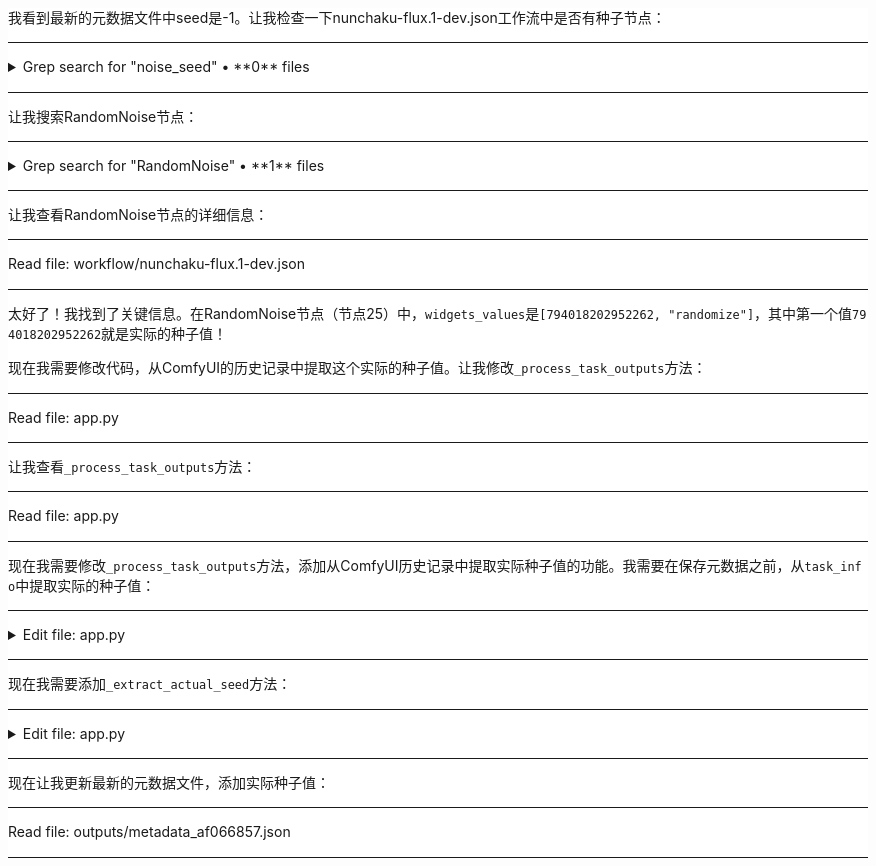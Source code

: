 我看到最新的元数据文件中seed是-1。让我检查一下nunchaku-flux.1-dev.json工作流中是否有种子节点：


---

<details><summary>Grep search for "noise_seed" • **0** files</summary></details>

---

让我搜索RandomNoise节点：


---

<details><summary>Grep search for "RandomNoise" • **1** files</summary></details>

---

让我查看RandomNoise节点的详细信息：


---

Read file: workflow/nunchaku-flux.1-dev.json

---

太好了！我找到了关键信息。在RandomNoise节点（节点25）中，`widgets_values`是`[794018202952262, "randomize"]`，其中第一个值`794018202952262`就是实际的种子值！

现在我需要修改代码，从ComfyUI的历史记录中提取这个实际的种子值。让我修改`_process_task_outputs`方法：


---

Read file: app.py

---

让我查看`_process_task_outputs`方法：


---

Read file: app.py

---

现在我需要修改`_process_task_outputs`方法，添加从ComfyUI历史记录中提取实际种子值的功能。我需要在保存元数据之前，从`task_info`中提取实际的种子值：


---

<details><summary>Edit file: app.py</summary></details>

---

现在我需要添加`_extract_actual_seed`方法：


---

<details><summary>Edit file: app.py</summary></details>

---

现在让我更新最新的元数据文件，添加实际种子值：


---

Read file: outputs/metadata_af066857.json

---

